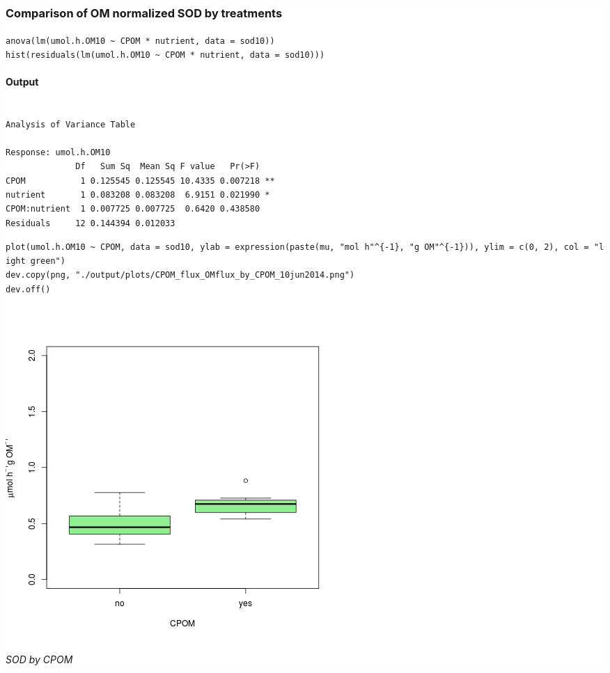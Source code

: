 ### Comparison of OM normalized SOD by treatments

    anova(lm(umol.h.OM10 ~ CPOM * nutrient, data = sod10))
    hist(residuals(lm(umol.h.OM10 ~ CPOM * nutrient, data = sod10)))


#### Output

~~~~

Analysis of Variance Table

Response: umol.h.OM10
              Df   Sum Sq  Mean Sq F value   Pr(>F)   
CPOM           1 0.125545 0.125545 10.4335 0.007218 **
nutrient       1 0.083208 0.083208  6.9151 0.021990 * 
CPOM:nutrient  1 0.007725 0.007725  0.6420 0.438580   
Residuals     12 0.144394 0.012033                    

~~~~

    plot(umol.h.OM10 ~ CPOM, data = sod10, ylab = expression(paste(mu, "mol h"^{-1}, "g OM"^{-1})), ylim = c(0, 2), col = "light green")
    dev.copy(png, "./output/plots/CPOM_flux_OMflux_by_CPOM_10jun2014.png")
    dev.off()

![SOD by CPOM](../output/plots/CPOM_flux_OMflux_by_CPOM_10jun2014.png)

_SOD by CPOM_
